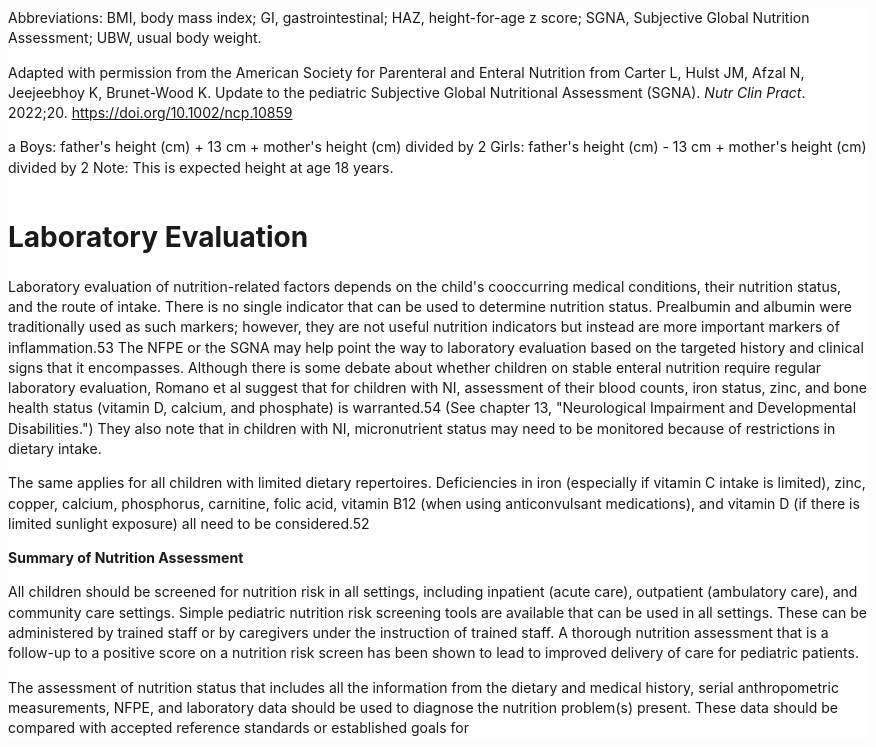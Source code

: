 <a id='4e07a93b-7a66-4e54-af66-d832de7999b5'></a>

Abbreviations: BMI, body mass index; GI, gastrointestinal; HAZ, height-for-age z score; SGNA,
Subjective Global Nutrition Assessment; UBW, usual body weight.

<a id='fcf18bf2-3d80-4be0-9cfc-def84c03e818'></a>

Adapted with permission from the American Society for Parenteral and Enteral Nutrition from
Carter L, Hulst JM, Afzal N, Jeejeebhoy K, Brunet-Wood K. Update to the pediatric Subjective
Global Nutritional Assessment (SGNA). *Nutr Clin Pract*. 2022;20.
https://doi.org/10.1002/ncp.10859

a Boys: father's height (cm) + 13 cm + mother's height (cm) divided by 2
Girls: father's height (cm) - 13 cm + mother's height (cm) divided by 2
Note: This is expected height at age 18 years.

<a id='72cf2c21-dad3-43da-b1ce-e0d024797425'></a>

# Laboratory Evaluation

Laboratory evaluation of nutrition-related factors depends on the child's cooccurring medical conditions, their nutrition status, and the route of intake. There is no single indicator that can be used to determine nutrition status. Prealbumin and albumin were traditionally used as such markers; however, they are not useful nutrition indicators but instead are more important markers of inflammation.53 The NFPE or the SGNA may help point the way to laboratory evaluation based on the targeted history and clinical signs that it encompasses. Although there is some debate about whether children on stable enteral nutrition require regular laboratory evaluation, Romano et al suggest that for children with NI, assessment of their blood counts, iron status, zinc, and bone health status (vitamin D, calcium, and phosphate) is warranted.54 (See chapter 13, "Neurological Impairment and Developmental Disabilities.") They also note that in children with NI, micronutrient status may need to be monitored because of restrictions in dietary intake.

<a id='6d1a9207-a93e-42e0-a7ed-353e8da1196a'></a>

The same applies for all children with limited dietary repertoires. Deficiencies in iron (especially if vitamin C intake is limited), zinc, copper, calcium, phosphorus, carnitine, folic acid, vitamin B12 (when using anticonvulsant medications), and vitamin D (if there is limited sunlight exposure) all need to be considered.52

<a id='b39cc382-1166-437a-baad-e83632ad31fa'></a>

**Summary of Nutrition Assessment**

All children should be screened for nutrition risk in all settings, including inpatient (acute care), outpatient (ambulatory care), and community care settings. Simple pediatric nutrition risk screening tools are available that can be used in all settings. These can be administered by trained staff or by caregivers under the instruction of trained staff. A thorough nutrition assessment that is a follow-up to a positive score on a nutrition risk screen has been shown to lead to improved delivery of care for pediatric patients.

<a id='8559660c-2225-427b-8ef3-c9e1b483e993'></a>

The assessment of nutrition status that includes all the information from the
dietary and medical history, serial anthropometric measurements, NFPE, and
laboratory data should be used to diagnose the nutrition problem(s) present. These
data should be compared with accepted reference standards or established goals for
